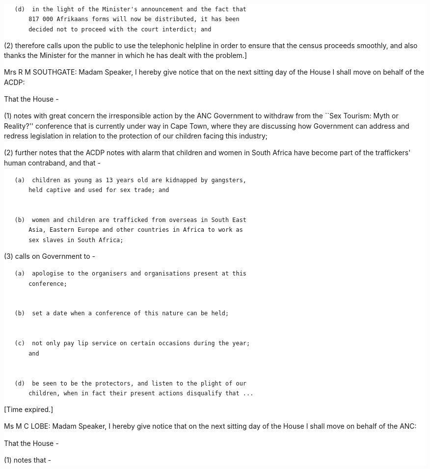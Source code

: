 
       (d)  in the light of the Minister's announcement and the fact that
           817 000 Afrikaans forms will now be distributed, it has been
           decided not to proceed with the court interdict; and


  (2) therefore calls upon the public to use the telephonic helpline in
       order to ensure that the census proceeds smoothly, and also thanks
       the Minister for the manner in which he has dealt with the problem.]

Mrs R M SOUTHGATE: Madam Speaker, I hereby give notice that on the next
sitting day of the House I shall move on behalf of the ACDP:


  That the House -


  (1) notes with great concern the irresponsible action by the ANC
       Government to withdraw from the ``Sex Tourism: Myth or Reality?''
       conference that is currently under way in Cape Town, where they are
       discussing how Government can address and redress legislation in
       relation to the protection of our children facing this industry;


  (2) further notes that the ACDP notes with alarm that children and women
       in South Africa have become part of the traffickers' human
       contraband, and that -


       (a)  children as young as 13 years old are kidnapped by gangsters,
           held captive and used for sex trade; and


       (b)  women and children are trafficked from overseas in South East
           Asia, Eastern Europe and other countries in Africa to work as
           sex slaves in South Africa;


  (3) calls on Government to -


       (a)  apologise to the organisers and organisations present at this
           conference;


       (b)  set a date when a conference of this nature can be held;


       (c)  not only pay lip service on certain occasions during the year;
           and


       (d)  be seen to be the protectors, and listen to the plight of our
           children, when in fact their present actions disqualify that ...

[Time expired.]

Ms M C LOBE: Madam Speaker, I hereby give notice that on the next sitting
day of the House I shall move on behalf of the ANC:


  That the House -


  (1) notes that -
